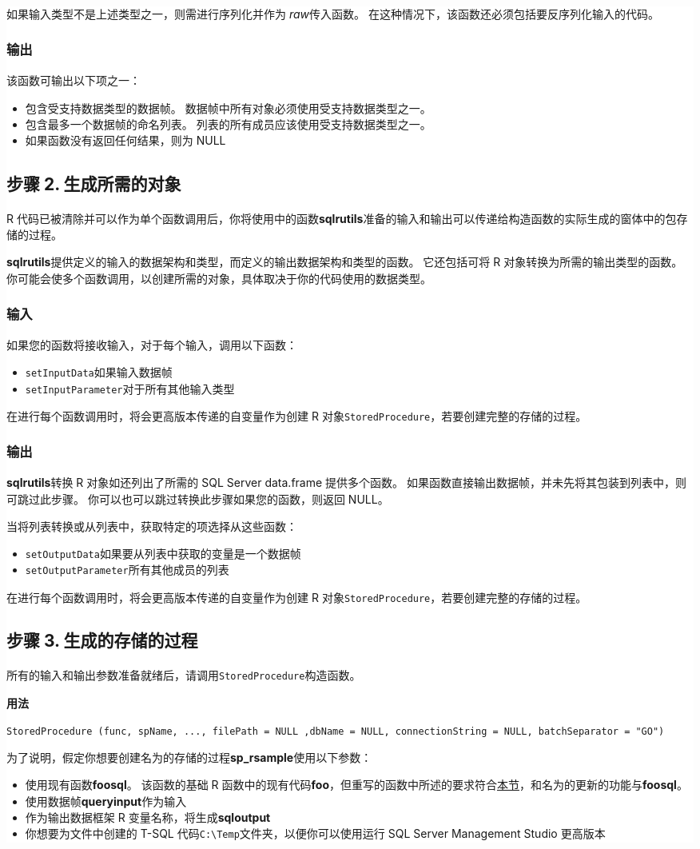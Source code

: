 如果输入类型不是上述类型之一，则需进行序列化并作为 *raw*传入函数。 在这种情况下，该函数还必须包括要反序列化输入的代码。

### <a name="outputs"></a>输出

该函数可输出以下项之一：

- 包含受支持数据类型的数据帧。 数据帧中所有对象必须使用受支持数据类型之一。
- 包含最多一个数据帧的命名列表。 列表的所有成员应该使用受支持数据类型之一。
- 如果函数没有返回任何结果，则为 NULL

## <a name="step-2-generate-required-objects"></a>步骤 2. 生成所需的对象

R 代码已被清除并可以作为单个函数调用后，你将使用中的函数**sqlrutils**准备的输入和输出可以传递给构造函数的实际生成的窗体中的包存储的过程。

**sqlrutils**提供定义的输入的数据架构和类型，而定义的输出数据架构和类型的函数。 它还包括可将 R 对象转换为所需的输出类型的函数。 你可能会使多个函数调用，以创建所需的对象，具体取决于你的代码使用的数据类型。

### <a name="inputs"></a>输入

如果您的函数将接收输入，对于每个输入，调用以下函数：

- `setInputData`如果输入数据帧
- `setInputParameter`对于所有其他输入类型

在进行每个函数调用时，将会更高版本传递的自变量作为创建 R 对象`StoredProcedure`，若要创建完整的存储的过程。

### <a name="outputs"></a>输出

**sqlrutils**转换 R 对象如还列出了所需的 SQL Server data.frame 提供多个函数。
如果函数直接输出数据帧，并未先将其包装到列表中，则可跳过此步骤。
你可以也可以跳过转换此步骤如果您的函数，则返回 NULL。

当将列表转换或从列表中，获取特定的项选择从这些函数：

- `setOutputData`如果要从列表中获取的变量是一个数据帧
- `setOutputParameter`所有其他成员的列表

在进行每个函数调用时，将会更高版本传递的自变量作为创建 R 对象`StoredProcedure`，若要创建完整的存储的过程。

## <a name="step-3-generate-the-stored-procedure"></a>步骤 3. 生成的存储的过程

所有的输入和输出参数准备就绪后，请调用`StoredProcedure`构造函数。

**用法**

`StoredProcedure (func, spName, ..., filePath = NULL ,dbName = NULL, connectionString = NULL, batchSeparator = "GO")`

为了说明，假定你想要创建名为的存储的过程**sp_rsample**使用以下参数：

- 使用现有函数**foosql**。 该函数的基础 R 函数中的现有代码**foo**，但重写的函数中所述的要求符合[本节](#bkmk_rewrite)，和名为的更新的功能与**foosql**。
- 使用数据帧**queryinput**作为输入
- 作为输出数据框架 R 变量名称，将生成**sqloutput**
- 你想要为文件中创建的 T-SQL 代码`C:\Temp`文件夹，以便你可以使用运行 SQL Server Management Studio 更高版本
